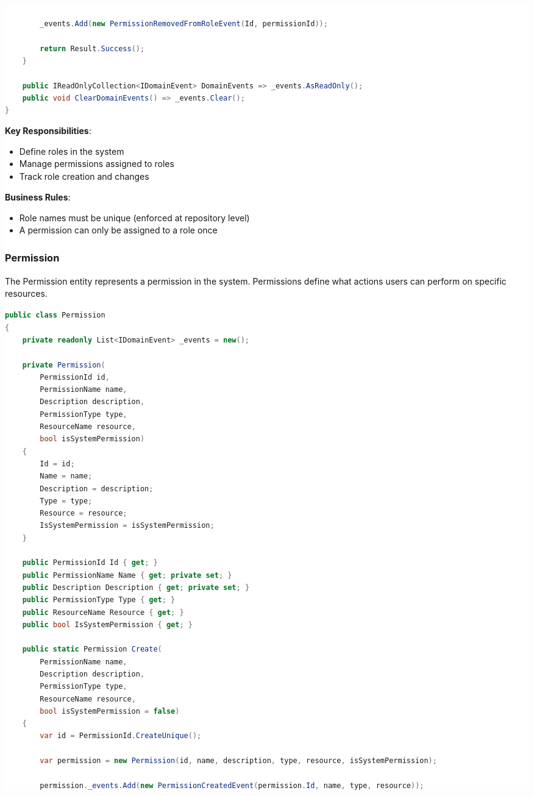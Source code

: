 ```csharp
        
        _events.Add(new PermissionRemovedFromRoleEvent(Id, permissionId));
        
        return Result.Success();
    }
    
    public IReadOnlyCollection<IDomainEvent> DomainEvents => _events.AsReadOnly();
    public void ClearDomainEvents() => _events.Clear();
}
```

**Key Responsibilities**:
- Define roles in the system
- Manage permissions assigned to roles
- Track role creation and changes

**Business Rules**:
- Role names must be unique (enforced at repository level)
- A permission can only be assigned to a role once

### Permission

The Permission entity represents a permission in the system. Permissions define what actions users can perform on specific resources.

```csharp
public class Permission
{
    private readonly List<IDomainEvent> _events = new();
    
    private Permission(
        PermissionId id,
        PermissionName name,
        Description description,
        PermissionType type,
        ResourceName resource,
        bool isSystemPermission)
    {
        Id = id;
        Name = name;
        Description = description;
        Type = type;
        Resource = resource;
        IsSystemPermission = isSystemPermission;
    }

    public PermissionId Id { get; }
    public PermissionName Name { get; private set; }
    public Description Description { get; private set; }
    public PermissionType Type { get; }
    public ResourceName Resource { get; }
    public bool IsSystemPermission { get; }

    public static Permission Create(
        PermissionName name,
        Description description,
        PermissionType type,
        ResourceName resource,
        bool isSystemPermission = false)
    {
        var id = PermissionId.CreateUnique();
        
        var permission = new Permission(id, name, description, type, resource, isSystemPermission);
        
        permission._events.Add(new PermissionCreatedEvent(permission.Id, name, type, resource));
```